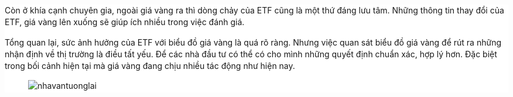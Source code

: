 Còn ở khía cạnh chuyên gia, ngoài giá vàng ra thì dòng chảy của ETF cũng là một thứ đáng lưu tâm. Những thông tin thay đổi của ETF, giá vàng lên xuống sẽ giúp ích nhiều trong việc đánh giá.

Tổng quan lại, sức ảnh hưởng của ETF với biểu đồ giá vàng là quá rõ ràng. Nhưng việc quan sát biểu đồ giá vàng để rút ra những nhận định về thị trường là điều tất yếu. Để các nhà đầu tư có thể có cho mình những quyết định chuẩn xác, hợp lý hơn. Đặc biệt trong bối cảnh hiện tại mà giá vàng đang chịu nhiều tác động như hiện nay.

<figure><img src="https://data.nhavantuonglai.com/image/illustrations/cover-nhavantuonglai-com-0014.jpg" alt="nhavantuonglai" title="nhavantuonglai" height=100% width=100%><figcaption><p></p></figcaption></figure>